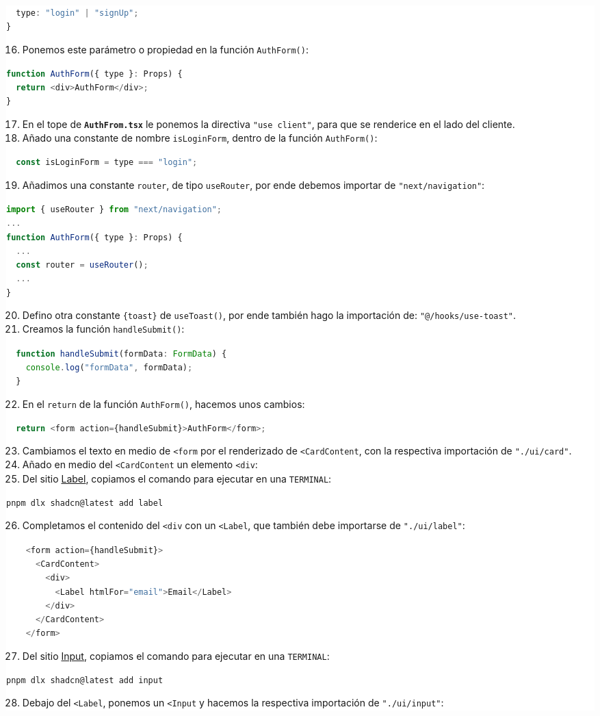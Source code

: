 ```js
  type: "login" | "signUp";
}
```
16. Ponemos este parámetro o propiedad en la función `AuthForm()`:
```js
function AuthForm({ type }: Props) {
  return <div>AuthForm</div>;
}
```
17. En el tope de **`AuthFrom.tsx`** le ponemos la directiva 
`"use client"`, para que se renderice en el lado del cliente.
18. Añado una constante de nombre `isLoginForm`, dentro de la
función `AuthForm()`:
```js
  const isLoginForm = type === "login";
```
19. Añadimos una constante `router`, de tipo `useRouter`, por ende
debemos importar de `"next/navigation"`:
```js
import { useRouter } from "next/navigation";
...
function AuthForm({ type }: Props) {
  ...
  const router = useRouter();
  ...
}
```
20. Defino otra constante `{toast}` de `useToast()`, por ende también hago la importación de: `"@/hooks/use-toast"`.
21. Creamos la función `handleSubmit()`:
```js
  function handleSubmit(formData: FormData) {
    console.log("formData", formData);
  }
```
22. En el `return` de la función `AuthForm()`, hacemos unos
cambios:
```js
  return <form action={handleSubmit}>AuthForm</form>;
```
23. Cambiamos el texto en medio de `<form` por el renderizado de
`<CardContent`, con la respectiva importación de `"./ui/card"`.
24. Añado en medio del `<CardContent` un elemento `<div`:
25. Del sitio [Label](https://ui.shadcn.com/docs/components/label),
copiamos el comando para ejecutar en una `TERMINAL`:
```bash
pnpm dlx shadcn@latest add label
```
26. Completamos el contenido del `<div` con un `<Label`, que también
debe importarse de `"./ui/label"`:
```js
    <form action={handleSubmit}>
      <CardContent>
        <div>
          <Label htmlFor="email">Email</Label>
        </div>
      </CardContent>
    </form>
```
27. Del sitio [Input](https://ui.shadcn.com/docs/components/input),
copiamos el comando para ejecutar en una `TERMINAL`:
```bash
pnpm dlx shadcn@latest add input
```
28. Debajo del `<Label`, ponemos un `<Input` y hacemos la respectiva 
importación de `"./ui/input"`: